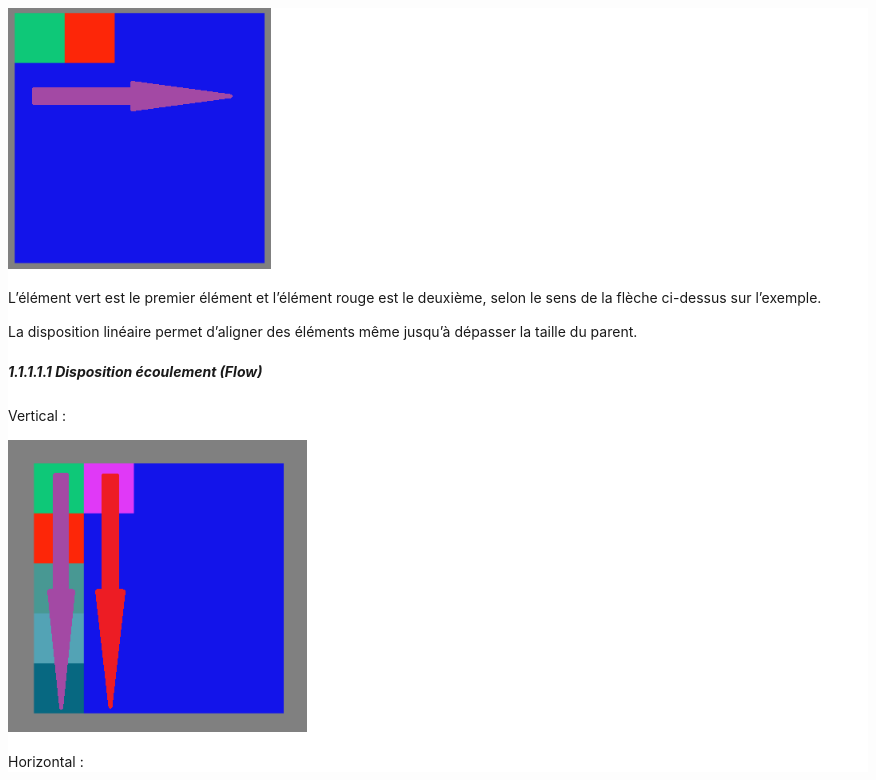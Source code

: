 <img src="./media/image60.png" style="width:2.7419in;height:2.7169in" />

L’élément vert est le premier élément et l’élément rouge est le
deuxième, selon le sens de la flèche ci-dessus sur l’exemple.

La disposition linéaire permet d’aligner des éléments même jusqu’à
dépasser la taille du parent.

##### 1.1.1.1.1 Disposition écoulement (Flow)

Vertical :

<img src="./media/image61.png"
style="width:3.11694in;height:3.04193in" />

Horizontal :
